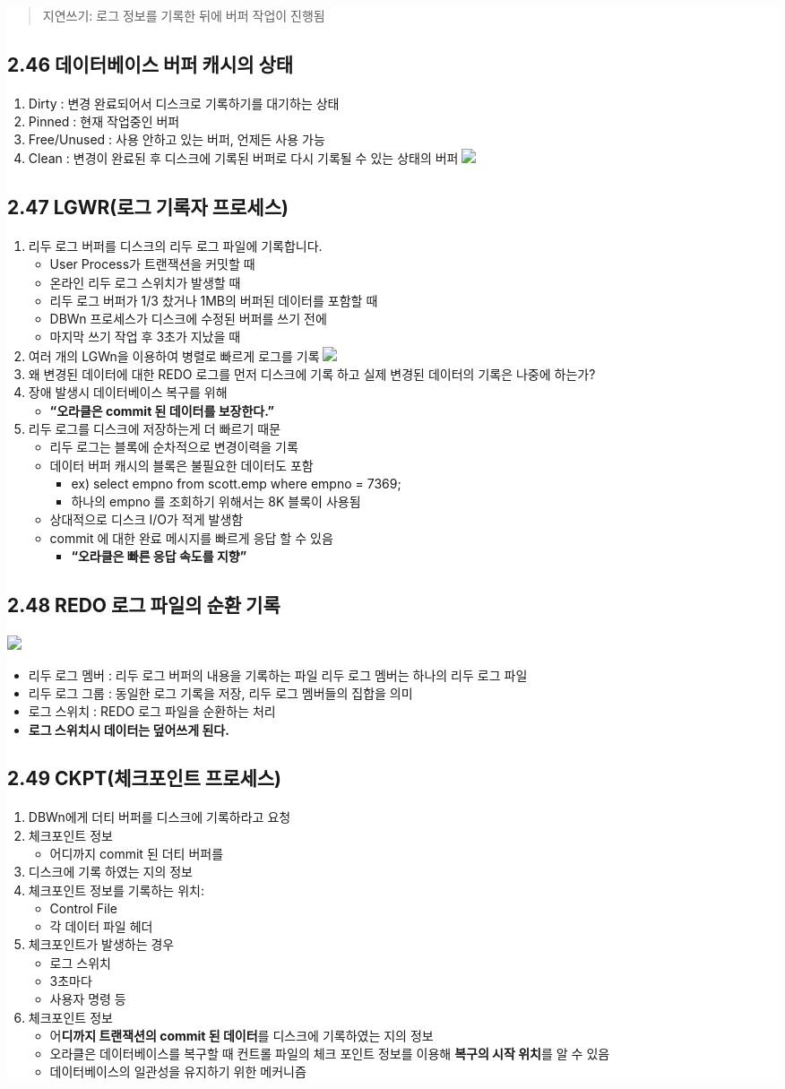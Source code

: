 > 지연쓰기: 로그 정보를 기록한 뒤에 버퍼 작업이 진행됨

## 2.46 데이터베이스 버퍼 캐시의 상태
1. Dirty : 변경 완료되어서 디스크로 기록하기를 대기하는 상태
2. Pinned : 현재 작업중인 버퍼
3. Free/Unused : 사용 안하고 있는 버퍼, 언제든 사용 가능
4. Clean : 변경이 완료된 후 디스크에 기록된 버퍼로 다시 기록될 수 있는 상태의 버퍼
![](https://velog.velcdn.com/images/syshin0116/post/2a954ac3-11f1-45fe-b834-7ece9d3e058a/image.png)

## 2.47 LGWR(로그 기록자 프로세스)
1. 리두 로그 버퍼를 디스크의 리두 로그 파일에 기록합니다.
	- User Process가 트랜잭션을 커밋할 때
	- 온라인 리두 로그 스위치가 발생할 때
	- 리두 로그 버퍼가 1/3 찼거나 1MB의 버퍼된 데이터를 포함할 때
	- DBWn 프로세스가 디스크에 수정된 버퍼를 쓰기 전에
	- 마지막 쓰기 작업 후 3초가 지났을 때
2. 여러 개의 LGWn을 이용하여 병렬로 빠르게 로그를 기록
![](https://velog.velcdn.com/images/syshin0116/post/68e5ecf7-0ec4-4104-b8ff-2de93033a5d3/image.png)
3. 왜 변경된 데이터에 대한 REDO 로그를 먼저 디스크에 기록 하고 실제 변경된 데이터의 기록은 나중에 하는가?
4. 장애 발생시 데이터베이스 복구를 위해
	- **“오라클은 commit 된 데이터를 보장한다.”**
5. 리두 로그를 디스크에 저장하는게 더 빠르기 때문
	- 리두 로그는 블록에 순차적으로 변경이력을 기록
	- 데이터 버퍼 캐시의 블록은 불필요한 데이터도 포함
		- ex) select empno from scott.emp where empno = 7369;
		- 하나의 empno 를 조회하기 위해서는 8K 블록이 사용됨
	- 상대적으로 디스크 I/O가 적게 발생함
	- commit 에 대한 완료 메시지를 빠르게 응답 할 수 있음
		- **“오라클은 빠른 응답 속도를 지향”**

## 2.48 REDO 로그 파일의 순환 기록
![](https://velog.velcdn.com/images/syshin0116/post/2ce4852e-4212-4f41-981a-cd8ae29b4310/image.png)

- 리두 로그 멤버 : 리두 로그 버퍼의 내용을 기록하는 파일
	리두 로그 멤버는 하나의 리두 로그 파일
- 리두 로그 그룹 : 동일한 로그 기록을 저장, 리두 로그 멤버들의 집합을 의미
- 로그 스위치 : REDO 로그 파일을 순환하는 처리
- **로그 스위치시 데이터는 덮어쓰게 된다.**

## 2.49 CKPT(체크포인트 프로세스)
1. DBWn에게 더티 버퍼를 디스크에 기록하라고 요청
2. 체크포인트 정보
	- 어디까지 commit 된 더티 버퍼를
3. 디스크에 기록 하였는 지의 정보
4. 체크포인트 정보를 기록하는 위치:
	- Control File
	- 각 데이터 파일 헤더
5. 체크포인트가 발생하는 경우
	- 로그 스위치
	- 3초마다
	- 사용자 명령 등
6. 체크포인트 정보
	- 어**디까지 트랜잭션의 commit 된 데이터**를 디스크에 기록하였는 지의 정보
	- 오라클은 데이터베이스를 복구할 때 컨트롤 파일의 체크
	포인트 정보를 이용해 **복구의 시작 위치**를 알 수 있음
	- 데이터베이스의 일관성을 유지하기 위한 메커니즘
